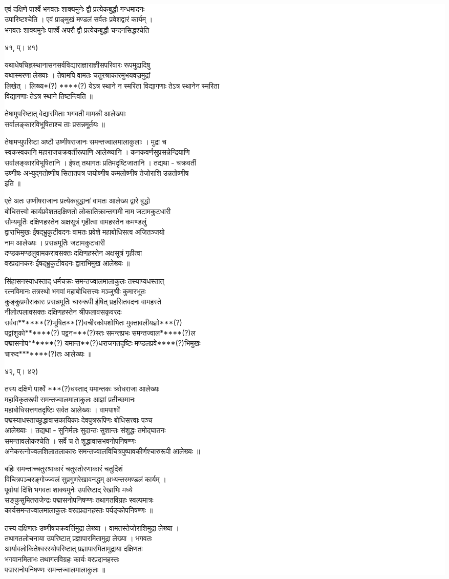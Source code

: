 एवं दक्षिणे पार्श्वे भगवतः शाक्यमुनेः द्वौ प्रत्येकबुद्धौ गन्धमादनः   
उपारिष्टश्चेति । एवं प्राङ्मुखं मण्डलं सर्वतः प्रवेशद्वारं कार्यम् ।  
भगवतः शाक्यमुनेः पार्श्वे अपरौ द्वौ प्रत्येकबुद्धौ चन्दनसिद्धश्चेति   
  
 ४१, प्। ४१)  
  
यथाधेषचिह्नस्थानासनसर्वविद्याराज्ञाराज्ञीसपरिवारः रूपमुद्रादिषु   
यथास्मरणा लेख्याः । तेषामपि वामतः चतुरश्राकारमुभयवज्रमुद्रां   
लिखेत् । लिख्य*(?) ****(?) येऽत्र स्थाने न स्मरिता विद्यागणाः तेऽत्र स्थानेन स्मरिता   
विद्यागणाः तेऽत्र स्थाने तिष्टन्त्विति ॥

तेषामुपरिष्टात् वेद्यारमिताः भगवती मामकी आलेख्याः   
सर्वालङ्कारविभूषिताश्च ताः प्रसन्नमूर्तयः ॥

तेषामप्युपरिष्टा अष्टौ उष्णीषराजानः समन्तज्वालमालाकुलाः । मुद्रा च   
स्वकस्वकानि महाराजचक्रवर्तीरूपाणि आलेख्यानि । कनकवर्णसुप्रसन्नेन्द्रियाणि   
सर्वालङ्कारविभूषितानि । ईषत् तथागतः प्रतिमदृष्टिजातानि । तद्यथा - चक्रवर्ती   
उष्णीषः अभ्युद्गतोष्णीष सितातपत्र जयोष्णीष कमलोष्णीष तेजोराशि उन्नतोष्णीष   
इति ॥

एते अतः उष्णीषराजानः प्रत्येकबुद्धानां वामतः आलेख्य द्वारे बुद्धो   
बोधिसत्त्वो कार्यप्रवेशतदक्षिणतो लोकातिक्रान्तगामी नाम जटामकुटधारी   
सौम्यमूर्तिः दक्षिणहस्तेन अक्षसूत्रं गृहीत्वा वामहस्तेन कमण्डलुं   
द्वाराभिमुखः ईषद्भ्रुकुटीवदनः वामतः प्रवेशे महाबोधिसत्व अजितञ्जयो   
नाम आलेख्यः । प्रसन्नमूर्तिः जटामकुटधारी   
दण्डकमण्डलुवामकरावसक्तः दक्षिणहस्तेन अक्षसूत्रं गृहीत्वा   
वरप्रदानकरः ईषद्भ्रुकुटीवदनः द्वाराभिमुख आलेख्यः ॥

सिंहासनस्याधस्ताद् धर्मचक्रः समन्तज्वालमालाकुलः तस्याप्यधस्तात्   
रत्नविमानः तत्रस्थो भगवां महाबोधिसत्त्वः मञ्जुश्रीः कुमारभूतः   
कुङ्कुप्रमौराकारः प्रसन्नमूर्तिः चारुरूपी ईषित् प्रहसितवदनः वामहस्ते   
नीलोत्पलावसक्तः दक्षिणहस्तेन श्रीफलावसकृवरदः   
सर्ववा******(?)भूषित**(?)वचीरकोपशोभितः मुक्तावलीयज्ञो***(?)   
पट्टांशुको******(?) पट्टन***(?)स्तः समन्तप्रभः समन्तज्वाल*****(?)ल   
पद्मासनोप******(?) यमान्त**(?)धराजगतदृष्टिः मण्डलप्रवे****(?)भिमुखः   
चारुद*******(?)तः आलेख्यः ॥

४२, प्। ४२)  
  
तस्य दक्षिणे पार्श्वे ***(?)धस्ताद् यमान्तकः क्रोधराजा आलेख्यः   
महाविकृतरूपी समन्तज्वालमालाकुलः आज्ञां प्रतीच्छमानः   
महाबोधिसत्तगतदृष्टिः सर्वत आलेख्यः । वामपार्श्वे   
पद्मस्याधस्ताच्छुद्धावासकायिकाः देवपुत्ररूपिणः बोधिसत्त्वाः पञ्च   
आलेख्याः । तद्यथा - सुनिर्मलः सुदान्तः सुशान्तः संशुद्धः तमोद्घातनः   
समन्तावलोकश्चेति । सर्वे च ते शुद्धावासभवनोपनिषण्णः   
अनेकरत्नोज्वलशिलातलाकारः समन्तज्वालविचित्रपुष्पावकीर्णश्चारुरूपी आलेख्यः ॥

बहिः समन्ताच्चतुरश्राकारं चतुस्तोरणाकारं चतुर्दिशं   
विचित्रपञ्चरङ्गोज्ज्वलं सुप्रगुणरेखावनद्धम् अभ्यन्तरमण्डलं कार्यम् ।  
पूर्वायां दिशि भगवतः शाक्यमुनेः उपरिष्टाद् रेखाभिः मध्ये   
सङ्कुसुमितराजेन्द्रः पद्मासनोपनिषण्णः तथागतविग्रहः स्वल्पमात्रः   
कार्यसमन्तज्वालमालाकुलः वरदप्रदानहस्तः पर्यङ्कोपनिषण्णः ॥

तस्य दक्षिणतः उष्णीषचक्रवर्त्तिमुद्रा लेख्या । वामतस्तेजोराशिमुद्रा लेख्या ।  
तथागतलोचनाया उपरिष्टात् प्रज्ञापारमितामुद्रा लेख्या । भगवतः   
आर्यावलोकितेश्वरस्योपरिष्टात् प्रज्ञापारमितामुद्राया दक्षिणतः   
भगवानमिताभः तथागतविग्रहः कार्यः वरप्रदानहस्तः   
पद्मासनोपनिषण्णः समन्तज्वालमालाकुलः ॥
